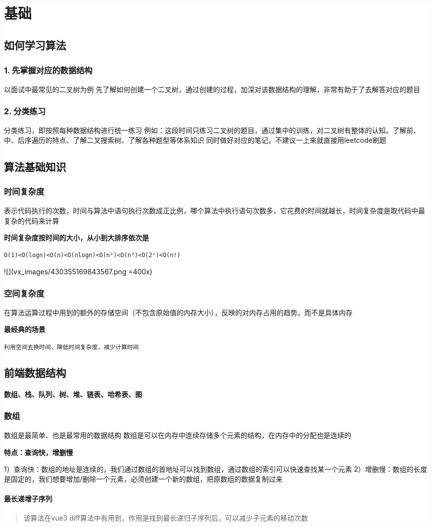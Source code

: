 # 基础

## 如何学习算法

### 1. 先掌握对应的数据结构

以面试中最常见的二叉树为例
先了解如何创建一个二叉树，通过创建的过程，加深对该数据结构的理解，非常有助于了去解答对应的题目

### 2. 分类练习

分类练习，即按照每种数据结构进行统一练习
例如：这段时间只练习二叉树的题目，通过集中的训练，对二叉树有整体的认知。了解前、中、后序遍历的特点、了解二叉搜索树、了解各种题型等体系知识
同时做好对应的笔记，不建议一上来就直接用leetcode刷题

## 算法基础知识

### 时间复杂度

表示代码执行的次数，时间与算法中语句执行次数成正比例，哪个算法中执行语句次数多，它花费的时间就越长，时间复杂度是取代码中最复杂的代码来计算

**时间复杂度按时间的大小，从小到大排序依次是**

`O(1)<O(logn)<O(n)<O(nlogn)<O(n²)<O(n³)<O(2ⁿ)<O(n!)`

![](vx_images/430355169843567.png =400x)

### 空间复杂度

在算法运算过程中用到的额外的存储空间（不包含原始值的内存大小），反映的对内存占用的趋势，而不是具体内存

**最经典的场景**

`利用空间去换时间，降低时间复杂度，减少计算时间`

## 前端数据结构

**数组、栈、队列、树、堆、链表、哈希表、图**

### 数组

数组是最简单、也是最常用的数据结构
数组是可以在内存中连续存储多个元素的结构，在内存中的分配也是连续的

**特点：查询快，增删慢**

1）查询快：数组的地址是连续的，我们通过数组的首地址可以找到数组，通过数组的索引可以快速查找某一个元素
2）增删慢：数组的长度是固定的，我们想要增加/删除一个元素，必须创建一个新的数组，把原数组的数据复制过来

#### 最长递增子序列

> 该算法在vue3 diff算法中有用到，作用是找到最长递归子序列后，可以减少子元素的移动次数
